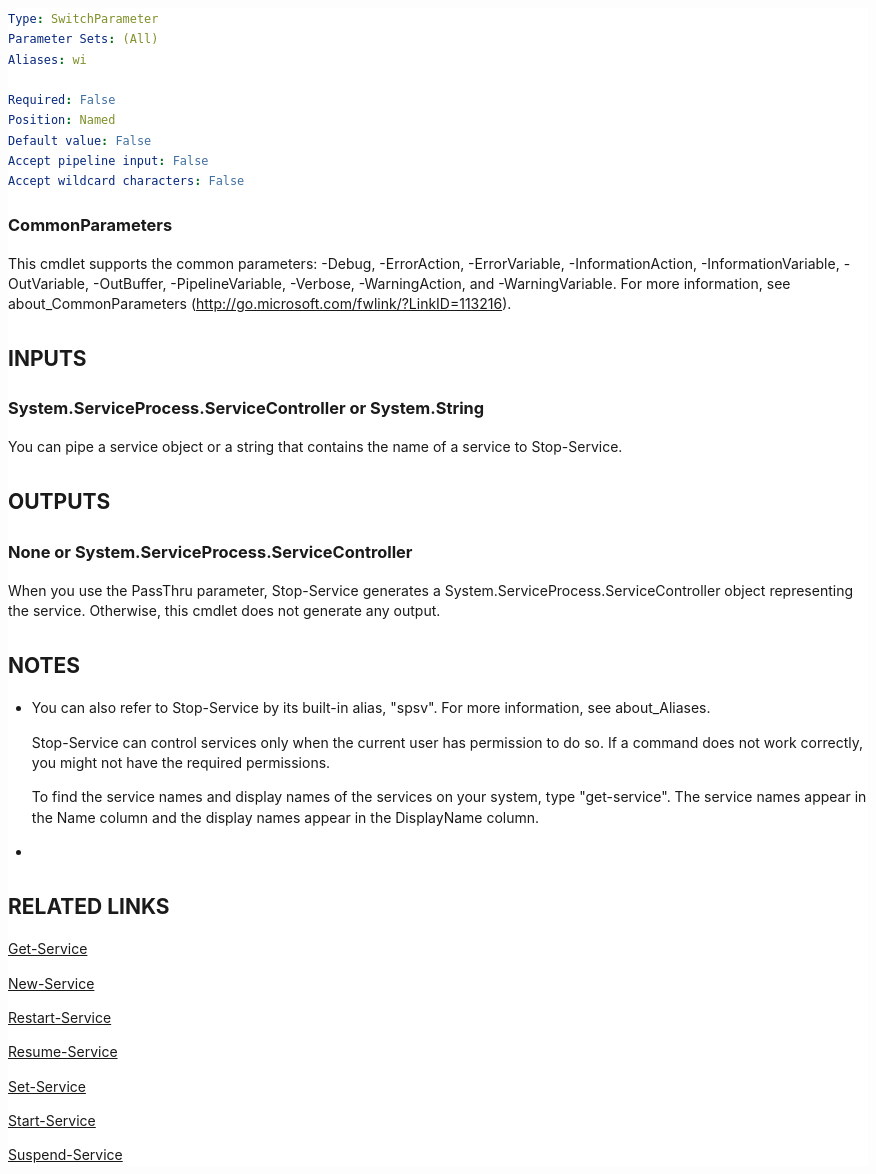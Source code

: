 ```yaml
Type: SwitchParameter
Parameter Sets: (All)
Aliases: wi

Required: False
Position: Named
Default value: False
Accept pipeline input: False
Accept wildcard characters: False
```

### CommonParameters
This cmdlet supports the common parameters: -Debug, -ErrorAction, -ErrorVariable, -InformationAction, -InformationVariable, -OutVariable, -OutBuffer, -PipelineVariable, -Verbose, -WarningAction, and -WarningVariable. For more information, see about_CommonParameters (http://go.microsoft.com/fwlink/?LinkID=113216).
## INPUTS

### System.ServiceProcess.ServiceController or System.String
You can pipe a service object or a string that contains the name of a service to Stop-Service.
## OUTPUTS

### None or System.ServiceProcess.ServiceController
When you use the PassThru parameter, Stop-Service generates a System.ServiceProcess.ServiceController object representing the service.
Otherwise, this cmdlet does not generate any output.
## NOTES
* You can also refer to Stop-Service by its built-in alias, "spsv". For more information, see about_Aliases.

  Stop-Service can control services only when the current user has permission to do so.
If a command does not work correctly, you might not have the required permissions.

  To find the service names and display names of the services on your system, type "get-service".
The service names appear in the Name column and the display names appear in the DisplayName column.

*
## RELATED LINKS

[Get-Service](Get-Service.md)

[New-Service](New-Service.md)

[Restart-Service](Restart-Service.md)

[Resume-Service](Resume-Service.md)

[Set-Service](Set-Service.md)

[Start-Service](Start-Service.md)

[Suspend-Service](Suspend-Service.md)


